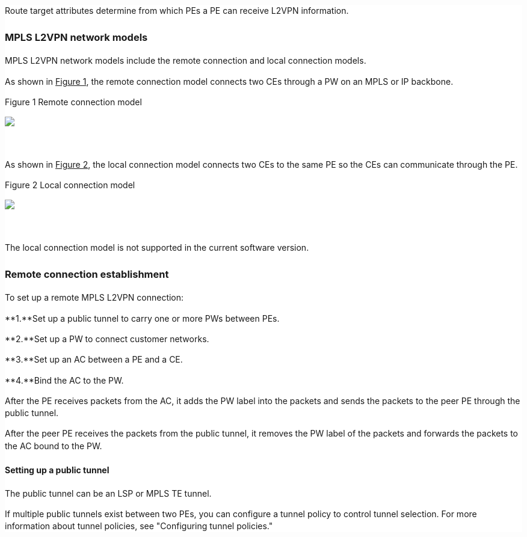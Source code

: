 Route target attributes determine from
which PEs a PE can receive L2VPN information.

### MPLS L2VPN network models

MPLS L2VPN network models include the remote
connection and local connection models.

As shown in [Figure 1](#_Ref327803117), the
remote connection model connects two CEs through a PW on an MPLS or IP
backbone. 

Figure 1 Remote connection model

![](https://resource.h3c.com/en/202407/12/20240712_11705147_x_Img_x_png_0_2216050_294551_0.png)

‌

As shown in [Figure 2](#_Ref327803536), the
local connection model connects two CEs to the same PE so the CEs can
communicate through the PE. 

Figure 2 Local connection model

![](https://resource.h3c.com/en/202407/12/20240712_11705148_x_Img_x_png_1_2216050_294551_0.png)

‌

The local connection model is not supported
in the current software version. 

### Remote connection establishment

To set up a remote MPLS L2VPN connection:

**1\.**Set up a public tunnel to carry one or more
PWs between PEs.

**2\.**Set up a PW to connect customer networks.

**3\.**Set up an AC between a PE and a CE.

**4\.**Bind the AC to the PW.

After the PE receives packets from the AC, it
adds the PW label into the packets and sends the packets to the peer PE through
the public tunnel.

After the peer PE receives the packets from
the public tunnel, it removes the PW label of the packets and forwards the
packets to the AC bound to the PW.

#### Setting up a public tunnel

The public tunnel can be an LSP or MPLS TE tunnel.


If multiple public tunnels exist between
two PEs, you can configure a tunnel policy to control tunnel selection. For
more information about tunnel policies, see "Configuring tunnel policies."
